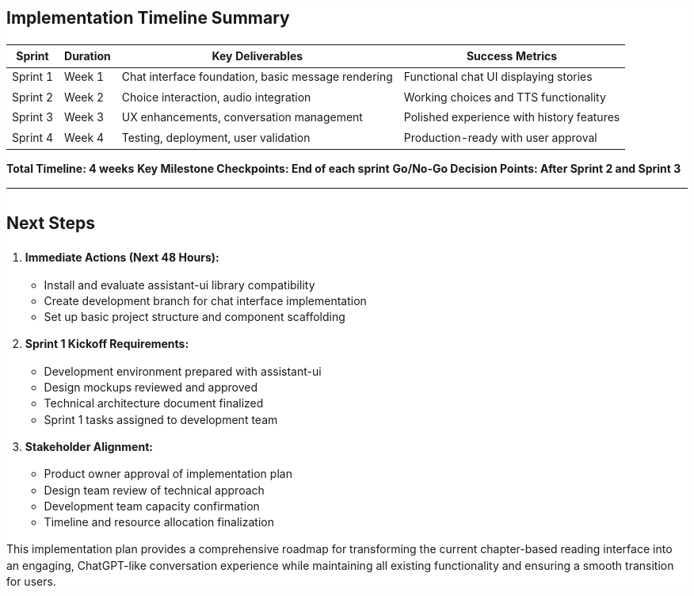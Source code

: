 
## Implementation Timeline Summary

| Sprint | Duration | Key Deliverables | Success Metrics |
|--------|----------|------------------|----------------|
| Sprint 1 | Week 1 | Chat interface foundation, basic message rendering | Functional chat UI displaying stories |
| Sprint 2 | Week 2 | Choice interaction, audio integration | Working choices and TTS functionality |
| Sprint 3 | Week 3 | UX enhancements, conversation management | Polished experience with history features |
| Sprint 4 | Week 4 | Testing, deployment, user validation | Production-ready with user approval |

**Total Timeline: 4 weeks**
**Key Milestone Checkpoints: End of each sprint**
**Go/No-Go Decision Points: After Sprint 2 and Sprint 3**

---

## Next Steps

1. **Immediate Actions (Next 48 Hours):**
   - Install and evaluate assistant-ui library compatibility
   - Create development branch for chat interface implementation
   - Set up basic project structure and component scaffolding

2. **Sprint 1 Kickoff Requirements:**
   - Development environment prepared with assistant-ui
   - Design mockups reviewed and approved
   - Technical architecture document finalized
   - Sprint 1 tasks assigned to development team

3. **Stakeholder Alignment:**
   - Product owner approval of implementation plan
   - Design team review of technical approach
   - Development team capacity confirmation
   - Timeline and resource allocation finalization

This implementation plan provides a comprehensive roadmap for transforming the current chapter-based reading interface into an engaging, ChatGPT-like conversation experience while maintaining all existing functionality and ensuring a smooth transition for users.